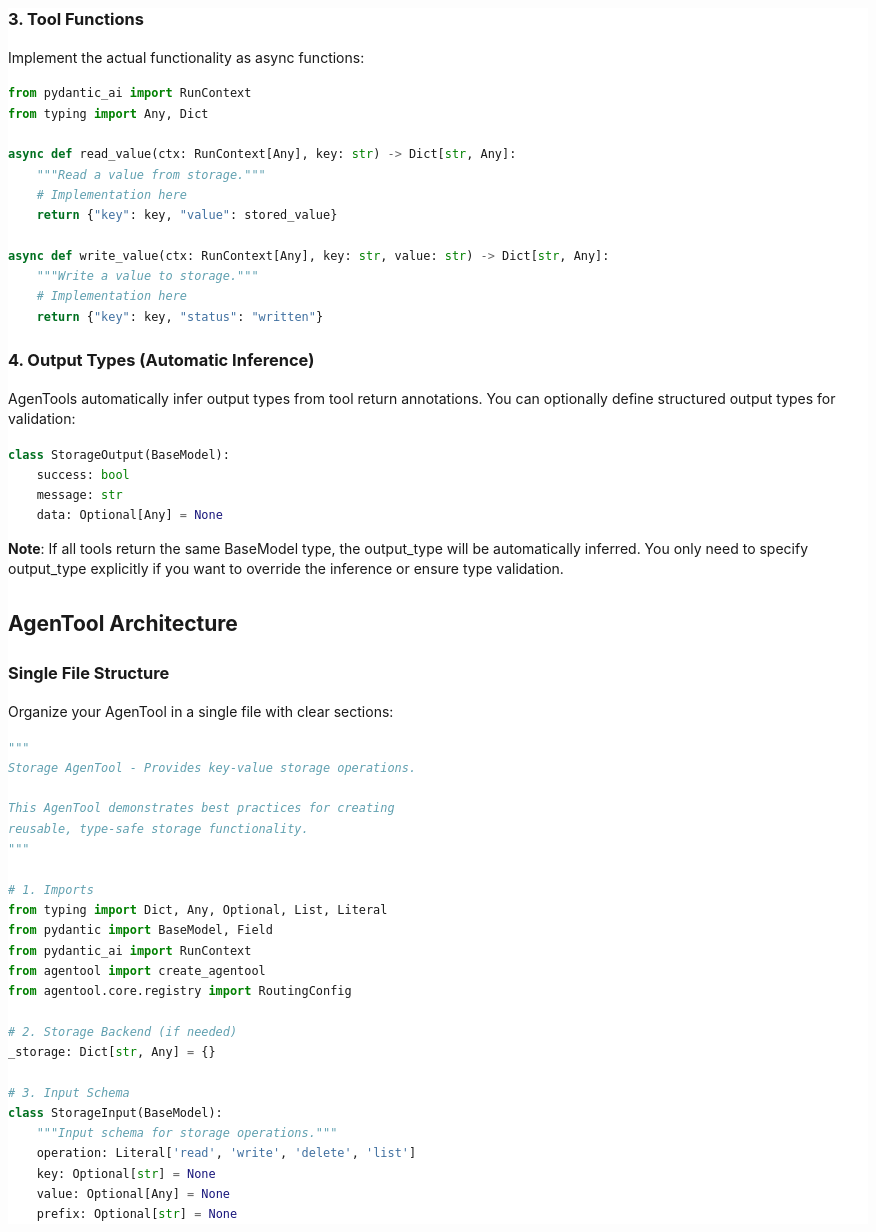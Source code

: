 ### 3. Tool Functions
Implement the actual functionality as async functions:

```python
from pydantic_ai import RunContext
from typing import Any, Dict

async def read_value(ctx: RunContext[Any], key: str) -> Dict[str, Any]:
    """Read a value from storage."""
    # Implementation here
    return {"key": key, "value": stored_value}

async def write_value(ctx: RunContext[Any], key: str, value: str) -> Dict[str, Any]:
    """Write a value to storage."""
    # Implementation here
    return {"key": key, "status": "written"}
```

### 4. Output Types (Automatic Inference)
AgenTools automatically infer output types from tool return annotations. You can optionally define structured output types for validation:

```python
class StorageOutput(BaseModel):
    success: bool
    message: str
    data: Optional[Any] = None
```

**Note**: If all tools return the same BaseModel type, the output_type will be automatically inferred. You only need to specify output_type explicitly if you want to override the inference or ensure type validation.

## AgenTool Architecture

### Single File Structure
Organize your AgenTool in a single file with clear sections:

```python
"""
Storage AgenTool - Provides key-value storage operations.

This AgenTool demonstrates best practices for creating
reusable, type-safe storage functionality.
"""

# 1. Imports
from typing import Dict, Any, Optional, List, Literal
from pydantic import BaseModel, Field
from pydantic_ai import RunContext
from agentool import create_agentool
from agentool.core.registry import RoutingConfig

# 2. Storage Backend (if needed)
_storage: Dict[str, Any] = {}

# 3. Input Schema
class StorageInput(BaseModel):
    """Input schema for storage operations."""
    operation: Literal['read', 'write', 'delete', 'list']
    key: Optional[str] = None
    value: Optional[Any] = None
    prefix: Optional[str] = None

```